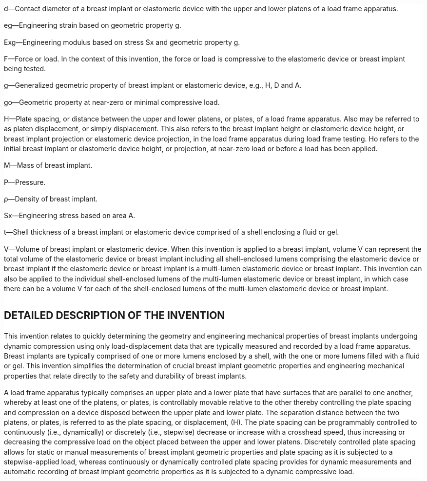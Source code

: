 d—Contact diameter of a breast implant or elastomeric device with the upper and lower platens of a load frame apparatus.

eg—Engineering strain based on geometric property g.

Exg—Engineering modulus based on stress Sx and geometric property g.

F—Force or load. In the context of this invention, the force or load is compressive to the elastomeric device or breast implant being tested.

g—Generalized geometric property of breast implant or elastomeric device, e.g., H, D and A.

go—Geometric property at near-zero or minimal compressive load.

H—Plate spacing, or distance between the upper and lower platens, or plates, of a load frame apparatus. Also may be referred to as platen displacement, or simply displacement. This also refers to the breast implant height or elastomeric device height, or breast implant projection or elastomeric device projection, in the load frame apparatus during load frame testing. Ho refers to the initial breast implant or elastomeric device height, or projection, at near-zero load or before a load has been applied.

M—Mass of breast implant.

P—Pressure.

ρ—Density of breast implant.

Sx—Engineering stress based on area A.

t—Shell thickness of a breast implant or elastomeric device comprised of a shell enclosing a fluid or gel.

V—Volume of breast implant or elastomeric device. When this invention is applied to a breast implant, volume V can represent the total volume of the elastomeric device or breast implant including all shell-enclosed lumens comprising the elastomeric device or breast implant if the elastomeric device or breast implant is a multi-lumen elastomeric device or breast implant. This invention can also be applied to the individual shell-enclosed lumens of the multi-lumen elastomeric device or breast implant, in which case there can be a volume V for each of the shell-enclosed lumens of the multi-lumen elastomeric device or breast implant.

## DETAILED DESCRIPTION OF THE INVENTION

This invention relates to quickly determining the geometry and engineering mechanical properties of breast implants undergoing dynamic compression using only load-displacement data that are typically measured and recorded by a load frame apparatus. Breast implants are typically comprised of one or more lumens enclosed by a shell, with the one or more lumens filled with a fluid or gel. This invention simplifies the determination of crucial breast implant geometric properties and engineering mechanical properties that relate directly to the safety and durability of breast implants.

A load frame apparatus typically comprises an upper plate and a lower plate that have surfaces that are parallel to one another, whereby at least one of the platens, or plates, is controllably movable relative to the other thereby controlling the plate spacing and compression on a device disposed between the upper plate and lower plate. The separation distance between the two platens, or plates, is referred to as the plate spacing, or displacement, (H). The plate spacing can be programmably controlled to continuously (i.e., dynamically) or discretely (i.e., stepwise) decrease or increase with a crosshead speed, thus increasing or decreasing the compressive load on the object placed between the upper and lower platens. Discretely controlled plate spacing allows for static or manual measurements of breast implant geometric properties and plate spacing as it is subjected to a stepwise-applied load, whereas continuously or dynamically controlled plate spacing provides for dynamic measurements and automatic recording of breast implant geometric properties as it is subjected to a dynamic compressive load.
